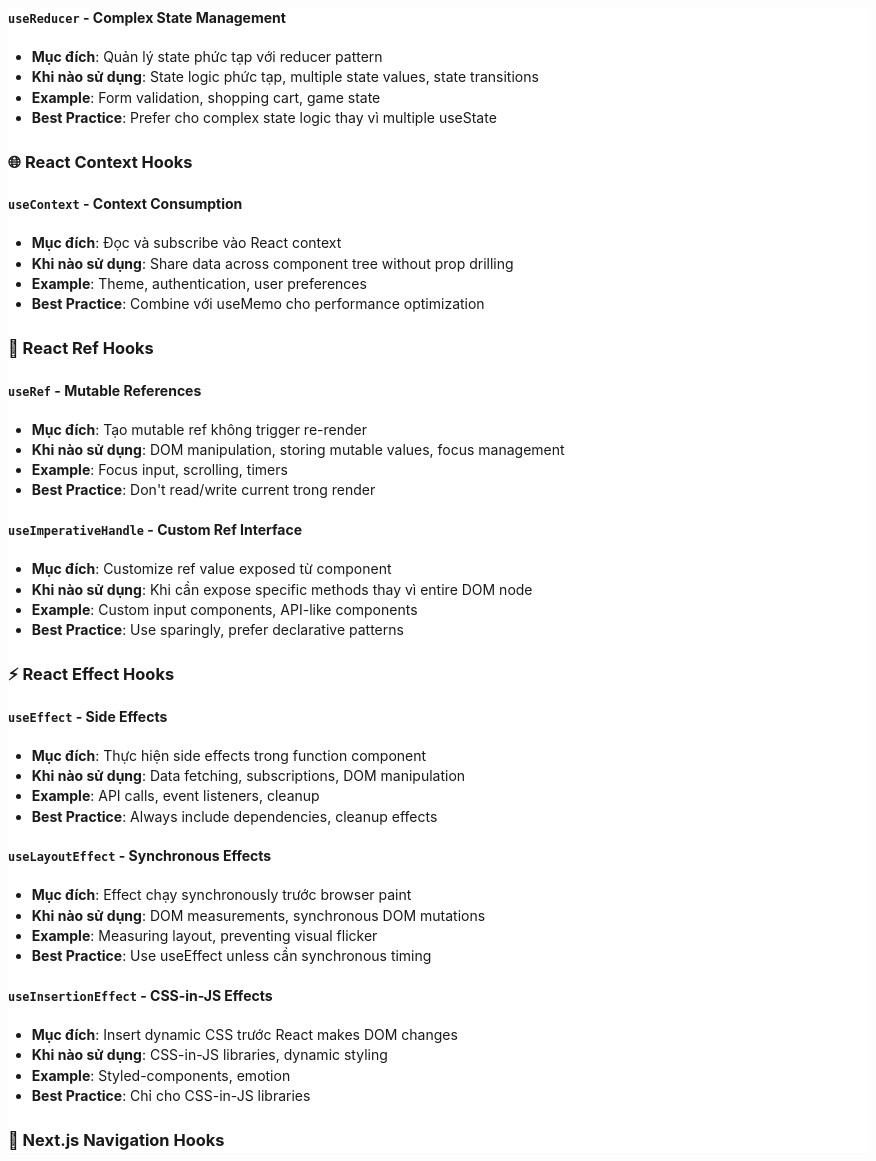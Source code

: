 #### `useReducer` - Complex State Management  
- **Mục đích**: Quản lý state phức tạp với reducer pattern
- **Khi nào sử dụng**: State logic phức tạp, multiple state values, state transitions
- **Example**: Form validation, shopping cart, game state
- **Best Practice**: Prefer cho complex state logic thay vì multiple useState

### 🌐 React Context Hooks

#### `useContext` - Context Consumption
- **Mục đích**: Đọc và subscribe vào React context  
- **Khi nào sử dụng**: Share data across component tree without prop drilling
- **Example**: Theme, authentication, user preferences
- **Best Practice**: Combine với useMemo cho performance optimization

### 🎯 React Ref Hooks

#### `useRef` - Mutable References
- **Mục đích**: Tạo mutable ref không trigger re-render
- **Khi nào sử dụng**: DOM manipulation, storing mutable values, focus management
- **Example**: Focus input, scrolling, timers
- **Best Practice**: Don't read/write current trong render

#### `useImperativeHandle` - Custom Ref Interface  
- **Mục đích**: Customize ref value exposed từ component
- **Khi nào sử dụng**: Khi cần expose specific methods thay vì entire DOM node
- **Example**: Custom input components, API-like components
- **Best Practice**: Use sparingly, prefer declarative patterns

### ⚡ React Effect Hooks

#### `useEffect` - Side Effects
- **Mục đích**: Thực hiện side effects trong function component  
- **Khi nào sử dụng**: Data fetching, subscriptions, DOM manipulation
- **Example**: API calls, event listeners, cleanup
- **Best Practice**: Always include dependencies, cleanup effects

#### `useLayoutEffect` - Synchronous Effects
- **Mục đích**: Effect chạy synchronously trước browser paint
- **Khi nào sử dụng**: DOM measurements, synchronous DOM mutations  
- **Example**: Measuring layout, preventing visual flicker
- **Best Practice**: Use useEffect unless cần synchronous timing

#### `useInsertionEffect` - CSS-in-JS Effects
- **Mục đích**: Insert dynamic CSS trước React makes DOM changes
- **Khi nào sử dụng**: CSS-in-JS libraries, dynamic styling
- **Example**: Styled-components, emotion
- **Best Practice**: Chỉ cho CSS-in-JS libraries

### 🧭 Next.js Navigation Hooks
